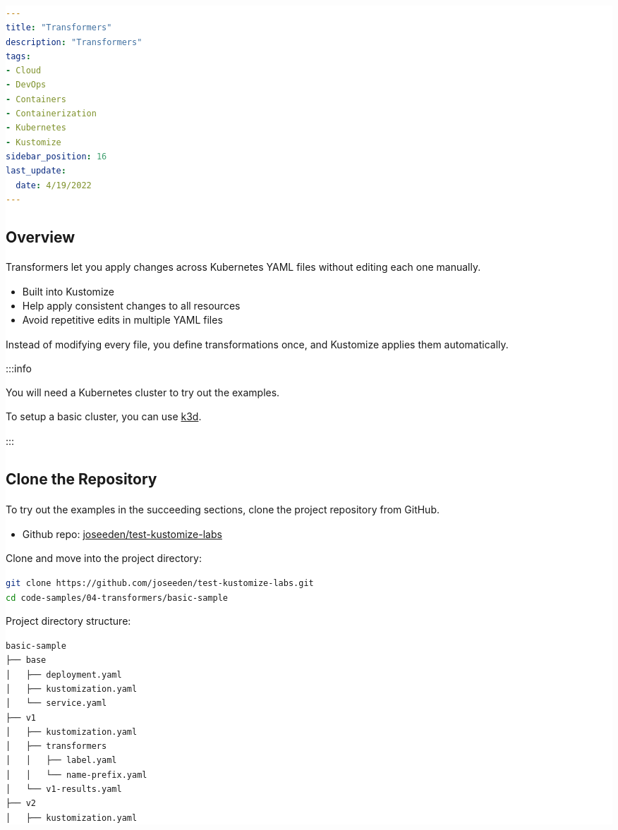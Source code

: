 ```yaml
---
title: "Transformers"
description: "Transformers"
tags: 
- Cloud
- DevOps
- Containers
- Containerization
- Kubernetes
- Kustomize
sidebar_position: 16
last_update:
  date: 4/19/2022
---
```



## Overview

Transformers let you apply changes across Kubernetes YAML files without editing each one manually.

- Built into Kustomize
- Help apply consistent changes to all resources
- Avoid repetitive edits in multiple YAML files

Instead of modifying every file, you define transformations once, and Kustomize applies them automatically.

:::info 

You will need a Kubernetes cluster to try out the examples.

To setup a basic cluster, you can use [k3d](/docs/015-Containerization/020-Kubernetes/011-Setting-Up-Kubernetes-using-k3d.md).

:::


## Clone the Repository  

To try out the examples in the succeeding sections, clone the project repository from GitHub. 

- Github repo: [joseeden/test-kustomize-labs](https://github.com/joseeden/test-kustomize-labs/tree/master)

Clone and move into the project directory:

```bash
git clone https://github.com/joseeden/test-kustomize-labs.git 
cd code-samples/04-transformers/basic-sample
```

Project directory structure:

```bash
basic-sample
├── base
│   ├── deployment.yaml
│   ├── kustomization.yaml
│   └── service.yaml
├── v1
│   ├── kustomization.yaml
│   ├── transformers
│   │   ├── label.yaml
│   │   └── name-prefix.yaml
│   └── v1-results.yaml
├── v2
│   ├── kustomization.yaml
```